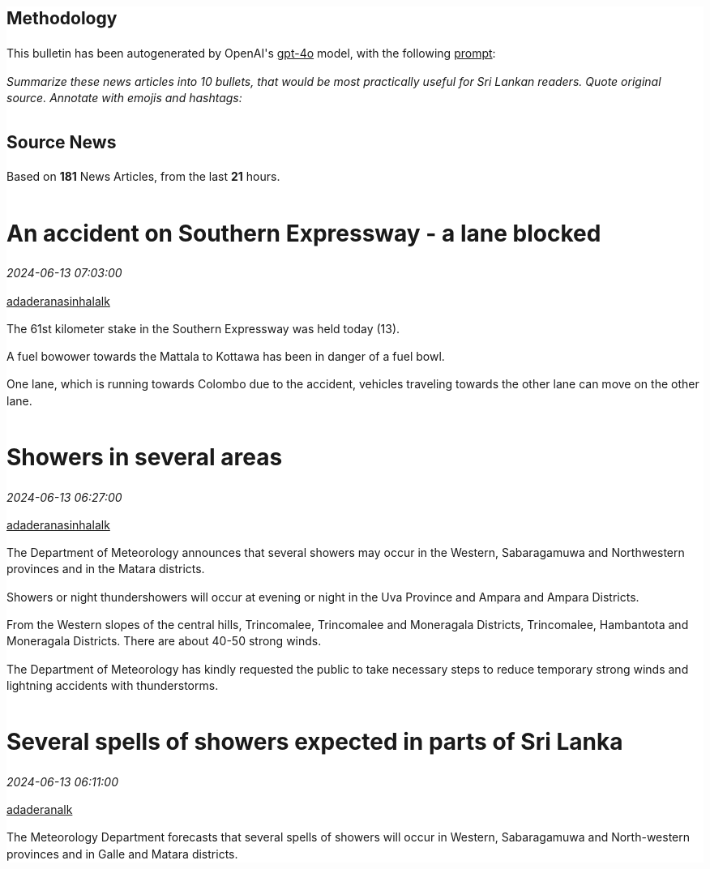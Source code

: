 ## Methodology

This bulletin has been autogenerated by OpenAI's [gpt-4o](https://platform.openai.com/docs/models/gpt-4o) model, with the following [prompt](src/news_lk_bulletin/core/NewsBulletin.py):

*Summarize these news articles into 10 bullets, that would be most practically useful for Sri Lankan readers. Quote original source. Annotate with emojis and hashtags:*

## Source News

Based on **181** News Articles, from the last **21** hours.

# An accident on Southern Expressway - a lane blocked

*2024-06-13 07:03:00*

[adaderanasinhalalk](http://sinhala.adaderana.lk/news/197702)

The 61st kilometer stake in the Southern Expressway was held today (13).

A fuel bowower towards the Mattala to Kottawa has been in danger of a fuel bowl.

One lane, which is running towards Colombo due to the accident, vehicles traveling towards the other lane can move on the other lane.



# Showers in several areas

*2024-06-13 06:27:00*

[adaderanasinhalalk](http://sinhala.adaderana.lk/news/197700)

The Department of Meteorology announces that several showers may occur in the Western, Sabaragamuwa and Northwestern provinces and in the Matara districts.

Showers or night thundershowers will occur at evening or night in the Uva Province and Ampara and Ampara Districts.

From the Western slopes of the central hills, Trincomalee, Trincomalee and Moneragala Districts, Trincomalee, Hambantota and Moneragala Districts. There are about 40-50 strong winds.

The Department of Meteorology has kindly requested the public to take necessary steps to reduce temporary strong winds and lightning accidents with thunderstorms.



# Several spells of showers expected in parts of Sri Lanka

*2024-06-13 06:11:00*

[adaderanalk](https://www.adaderana.lk/news/99848/several-spells-of-showers-expected-in-parts-of-sri-lanka)

The Meteorology Department forecasts that several spells of showers will occur in Western, Sabaragamuwa and North-western provinces and in Galle and Matara districts.
